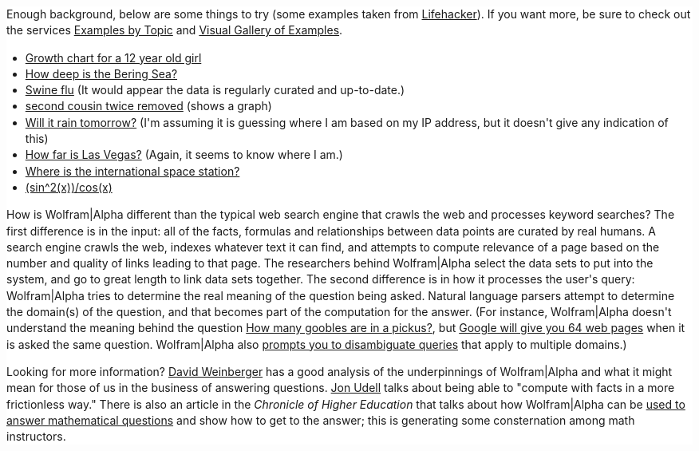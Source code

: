 <p>Enough background, below are some things to try (some examples taken from <a href="http://lifehacker.com/5257400/" title="Lifehacker - First Look at Wolfram Alpha's Impressive (and Fun) Knowledge Computation - Wolfram Alpha">Lifehacker</a>).  If you want more, be sure to check out the services <a href="http://www.wolframalpha.com/examples/" title="Wolfram|Alpha Examples">Examples by Topic</a> and <a href="http://www.wolframalpha.com/gallery.html" title="Wolfram|Alpha Visual Gallery of Examples">Visual Gallery of Examples</a>.</p>
<ul type="disc">
<li><a href="http://www.wolframalpha.com/input/?i=growth+chart+for+a+12+year+old+girl" target="_blank_" title="Wolfram|Alpha query for 'Growth chart for a 12 year old girl'">Growth chart for a 12 year old girl</a></li>
<li><a href="http://www.wolframalpha.com/input/?i=how+deep+is+the+Bering+Sea%3F" target="_blank_" title="Wolfram|Alpha query for 'How deep is the Bering Sea?'">How deep is the Bering Sea?</a></li>
<li><a href="http://www.wolframalpha.com/input/?i=swine+flu" target="_blank_" title="Wolfram|Alpha query for 'Swine flu'">Swine flu</a> (It would appear the data is regularly curated and up-to-date.)</li>
<li><a href="http://www.wolframalpha.com/input/?i=second+cousin+twice+removed" target="_blank_" title="Wolfram|Alpha query for 'second cousin twice removed'">second cousin twice removed</a> (shows a graph)</li>
<li><a href="http://www.wolframalpha.com/input/?i=Will+it+rain+tomorrow%3F" target="_blank_" title="Wolfram|Alpha query for 'Will it rain tomorrow?'">Will it rain tomorrow?</a> (I'm assuming it is guessing where I am based on my IP address, but it doesn't give any indication of this)</li>
<li><a href="http://www.wolframalpha.com/input/?i=How+far+is+Las+Vegas%3F" target="_blank_" title="Wolfram|Alpha query for 'How far is Las Vegas?'">How far is Las Vegas?</a> (Again, it seems to know where I am.)</li>
<li><a href="http://www.wolframalpha.com/input/?i=where+is+the+international+space+station%3F" target="_blank_" title="Wolfram|Alpha query for 'Where is the international space station?'">Where is the international space station?</a></li>
<li><a href="http://www.wolframalpha.com/input/?i=%28sin%5E2%28x%29%29%2Fcos%28x%29" target="_blank_" title="Wolfram|Alpha query for '(sin^2(x))/cos(x)'">(sin^2(x))/cos(x)</a> </li>
</ul>
<p>How is Wolfram|Alpha different than the typical web search engine that crawls the web and processes keyword searches?  The first difference is in the input:  all of the facts, formulas and relationships between data points are curated by real humans.  A search engine crawls the web, indexes whatever text it can find, and attempts to compute relevance of a page based on the number and quality of links leading to that page.  The researchers behind Wolfram|Alpha select the data sets to put into the system, and go to great length to link data sets together.  The second difference is in how it processes the user's query:  Wolfram|Alpha tries to determine the real meaning of the question being asked.  Natural language parsers attempt to determine the domain(s) of the question, and that becomes part of the computation for the answer.  (For instance, Wolfram|Alpha doesn't understand the meaning behind the question <a href="http://www.wolframalpha.com/input/?i=How+many+goobles+are+in+a+pickus%3F" title="Wolfram|Alpha query for 'How many goobles are in a pickus?'">How many goobles are in a pickus?</a>, but <a href="http://www.google.com/search?q=How+many+goobles+are+in+a+pickus" title="Google query for 'How many goobles are in a pickus?'">Google will give you 64 web pages</a> when it is asked the same question.  Wolfram|Alpha also <a href="http://www.wolframalpha.com/input/?i=What+is+a+ball%3F" title="Wolfram|Alpha query for 'What is a ball?'">prompts you to disambiguate queries</a> that apply to multiple domains.)</p>
<p>Looking for more information?  <a href="http://www.hyperorg.com/blogger/2009/05/04/how-important-is-wolframalpha/" title="'How important is WolframAlpha?' in Joho the Blog">David Weinberger</a> has a good analysis of the underpinnings of Wolfram|Alpha and what it might mean for those of us in the business of answering questions.  <a href="http://blog.jonudell.net/2009/04/03/facts-and-friction/" title="'Facts and friction' in Jon Udell's blog">Jon Udell</a> talks about being able to "compute with facts in a more frictionless way."  There is also an article in the <i>Chronicle of Higher Education</i> that talks about how Wolfram|Alpha can be <a href="http://chronicle.com/article/A-Calculating-Web-Site-Could/47316/" title="A Calculating Web Site Could Ignite a New Campus &#039;Math War&#039; - Chronicle.com">used to answer mathematical questions</a> and show how to get to the answer; this is generating some consternation among math instructors.</p>